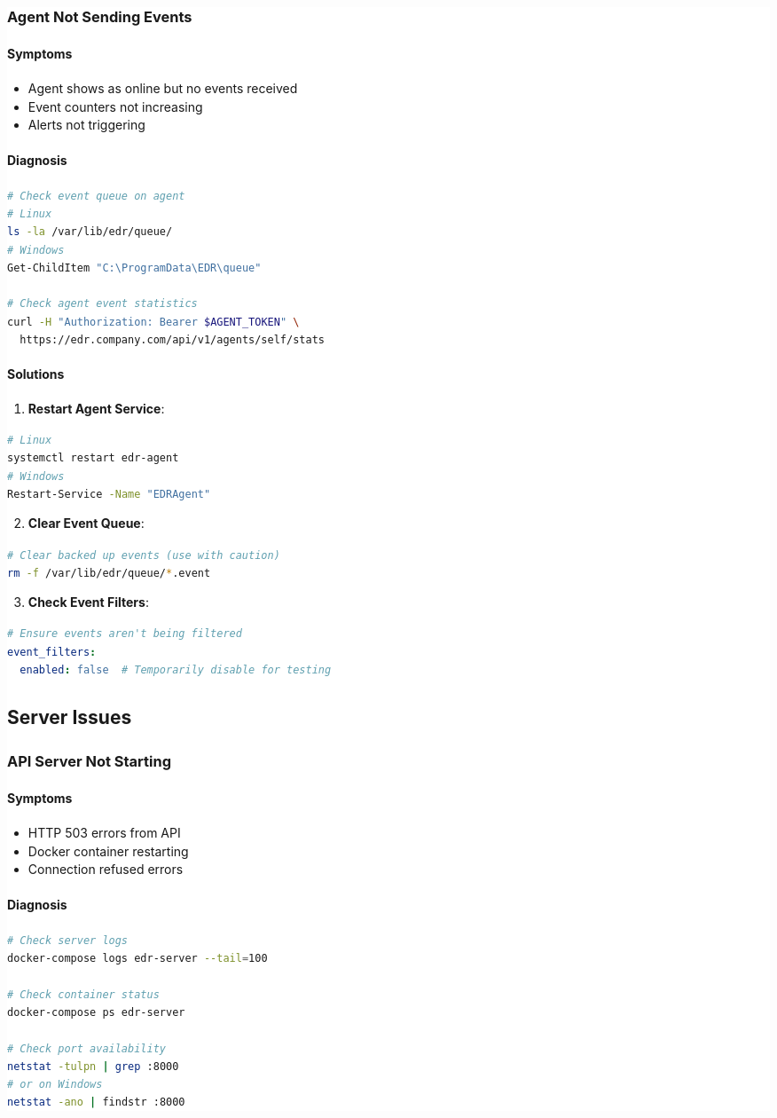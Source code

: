 ### Agent Not Sending Events

#### Symptoms
- Agent shows as online but no events received
- Event counters not increasing
- Alerts not triggering

#### Diagnosis
```bash
# Check event queue on agent
# Linux
ls -la /var/lib/edr/queue/
# Windows
Get-ChildItem "C:\ProgramData\EDR\queue"

# Check agent event statistics
curl -H "Authorization: Bearer $AGENT_TOKEN" \
  https://edr.company.com/api/v1/agents/self/stats
```

#### Solutions
1. **Restart Agent Service**:
```bash
# Linux
systemctl restart edr-agent
# Windows
Restart-Service -Name "EDRAgent"
```

2. **Clear Event Queue**:
```bash
# Clear backed up events (use with caution)
rm -f /var/lib/edr/queue/*.event
```

3. **Check Event Filters**:
```yaml
# Ensure events aren't being filtered
event_filters:
  enabled: false  # Temporarily disable for testing
```

## Server Issues

### API Server Not Starting

#### Symptoms
- HTTP 503 errors from API
- Docker container restarting
- Connection refused errors

#### Diagnosis
```bash
# Check server logs
docker-compose logs edr-server --tail=100

# Check container status
docker-compose ps edr-server

# Check port availability
netstat -tulpn | grep :8000
# or on Windows
netstat -ano | findstr :8000
```
